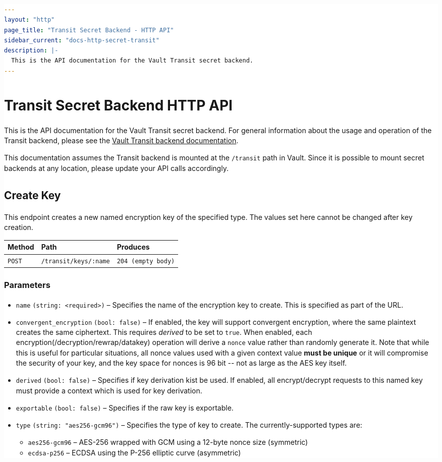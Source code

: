 ```yaml
---
layout: "http"
page_title: "Transit Secret Backend - HTTP API"
sidebar_current: "docs-http-secret-transit"
description: |-
  This is the API documentation for the Vault Transit secret backend.
---
```


# Transit Secret Backend HTTP API

This is the API documentation for the Vault Transit secret backend. For general
information about the usage and operation of the Transit backend, please see the
[Vault Transit backend documentation](/docs/secrets/transit/index.html).

This documentation assumes the Transit backend is mounted at the `/transit`
path in Vault. Since it is possible to mount secret backends at any location,
please update your API calls accordingly.

## Create Key

This endpoint creates a new named encryption key of the specified type. The
values set here cannot be changed after key creation.

| Method   | Path                         | Produces               |
| :------- | :--------------------------- | :--------------------- |
| `POST`   | `/transit/keys/:name`        | `204 (empty body)`     |

### Parameters

- `name` `(string: <required>)` – Specifies the name of the encryption key to
  create. This is specified as part of the URL.

- `convergent_encryption` `(bool: false)` – If enabled, the key will support
  convergent encryption, where the same plaintext creates the same ciphertext.
  This requires _derived_ to be set to `true`. When enabled, each
  encryption(/decryption/rewrap/datakey) operation will derive a `nonce` value
  rather than randomly generate it. Note that while this is useful for
  particular situations, all nonce values used with a given context value **must
  be unique** or it will compromise the security of your key, and the key space
  for nonces is 96 bit -- not as large as the AES key itself.

- `derived` `(bool: false)` – Specifies if key derivation kist be used. If
  enabled, all encrypt/decrypt requests to this named key must provide a context
  which is used for key derivation.

- `exportable` `(bool: false)` – Specifies if the raw key is exportable.

- `type` `(string: "aes256-gcm96")` – Specifies the type of key to create. The
  currently-supported types are:

    - `aes256-gcm96` – AES-256 wrapped with GCM using a 12-byte nonce size (symmetric)
    - `ecdsa-p256` – ECDSA using the P-256 elliptic curve (asymmetric)

